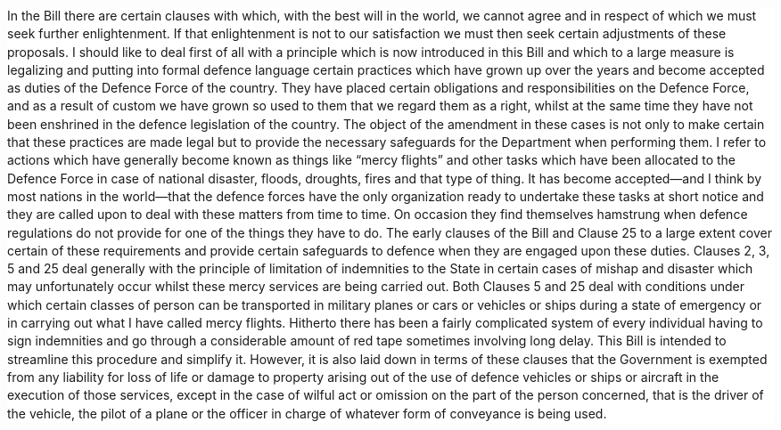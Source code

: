 <p>In the Bill there are certain clauses with which, with the best will in the world, we cannot agree and in respect of which we must seek further enlightenment. If that enlightenment is not to our satisfaction we must then seek certain adjustments of these proposals. I should like to deal first of all with a principle which is now introduced in this Bill and which to a large measure is legalizing and putting into formal defence language certain practices which have grown up over the years and become accepted as duties of the Defence Force of the country. They have placed certain obligations and responsibilities on the <span class="col_1569-1570" refersTo="page_0800"/>Defence Force, and as a result of custom we have grown so used to them that we regard them as a right, whilst at the same time they have not been enshrined in the defence legislation of the country. The object of the amendment in these cases is not only to make certain that these practices are made legal but to provide the necessary safeguards for the Department when performing them. I refer to actions which have generally become known as things like &#x201C;mercy flights&#x201D; and other tasks which have been allocated to the Defence Force in case of national disaster, floods, droughts, fires and that type of thing. It has become accepted&#x2014;and I think by most nations in the world&#x2014;that the defence forces have the only organization ready to undertake these tasks at short notice and they are called upon  to deal with these matters from time to time. On occasion they find themselves hamstrung when defence regulations do not provide for one of the things they have to do. The early clauses of the Bill and Clause 25 to a large extent cover certain of these requirements and provide certain safeguards to defence when they are engaged upon these duties. Clauses 2, 3, 5 and 25 deal generally with the principle of limitation of indemnities to the State in certain cases of mishap and disaster which may unfortunately occur whilst these mercy services are being carried out. Both Clauses 5 and 25 deal with conditions under which certain classes of person can be transported in military planes or cars or vehicles or ships during a state of emergency or in carrying out what I have called mercy flights. Hitherto there has been a fairly complicated system of every individual having to sign indemnities and go through a considerable amount of red tape sometimes involving long delay. This Bill is intended to streamline this procedure and simplify it. However, it is also laid down in terms of these clauses that the Government is exempted from any liability for loss of life or damage to property arising out of the use of defence vehicles or ships or aircraft in the execution of those services, except in the case of wilful act or omission on the part of the person concerned, that is the driver of the vehicle, the pilot of a plane or the officer in charge of whatever form of conveyance is being used.</p>
